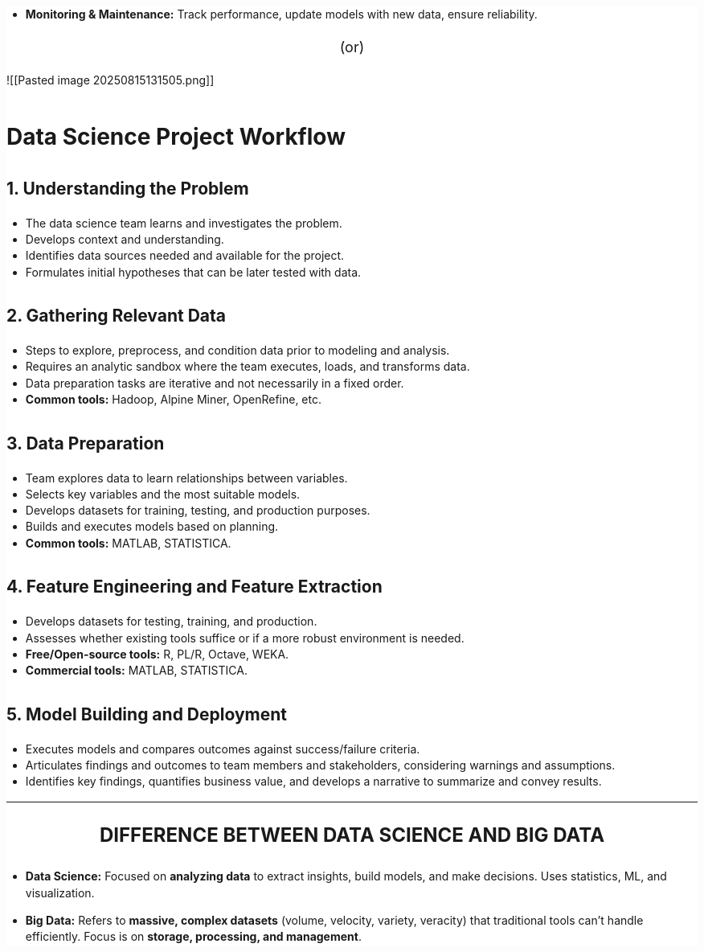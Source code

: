 - **Monitoring & Maintenance:** Track performance, update models with new data, ensure reliability.

<p align="center" style="font-size:18px">(or)</p>

![[Pasted image 20250815131505.png]]

# Data Science Project Workflow

## 1. Understanding the Problem
- The data science team learns and investigates the problem.
- Develops context and understanding.
- Identifies data sources needed and available for the project.
- Formulates initial hypotheses that can be later tested with data.

## 2. Gathering Relevant Data
- Steps to explore, preprocess, and condition data prior to modeling and analysis.
- Requires an analytic sandbox where the team executes, loads, and transforms data.
- Data preparation tasks are iterative and not necessarily in a fixed order.
- **Common tools:** Hadoop, Alpine Miner, OpenRefine, etc.

## 3. Data Preparation
- Team explores data to learn relationships between variables.
- Selects key variables and the most suitable models.
- Develops datasets for training, testing, and production purposes.
- Builds and executes models based on planning.
- **Common tools:** MATLAB, STATISTICA.

## 4. Feature Engineering and Feature Extraction
- Develops datasets for testing, training, and production.
- Assesses whether existing tools suffice or if a more robust environment is needed.
- **Free/Open-source tools:** R, PL/R, Octave, WEKA.
- **Commercial tools:** MATLAB, STATISTICA.

## 5. Model Building and Deployment
- Executes models and compares outcomes against success/failure criteria.
- Articulates findings and outcomes to team members and stakeholders, considering warnings and assumptions.
- Identifies key findings, quantifies business value, and develops a narrative to summarize and convey results.

---

<p align="center" style="font-size:24px"><b>DIFFERENCE BETWEEN DATA SCIENCE AND BIG DATA</b></p>

- **Data Science:** Focused on **analyzing data** to extract insights, build models, and make decisions. Uses statistics, ML, and visualization.
    
- **Big Data:** Refers to **massive, complex datasets** (volume, velocity, variety, veracity) that traditional tools can’t handle efficiently. Focus is on **storage, processing, and management**.
